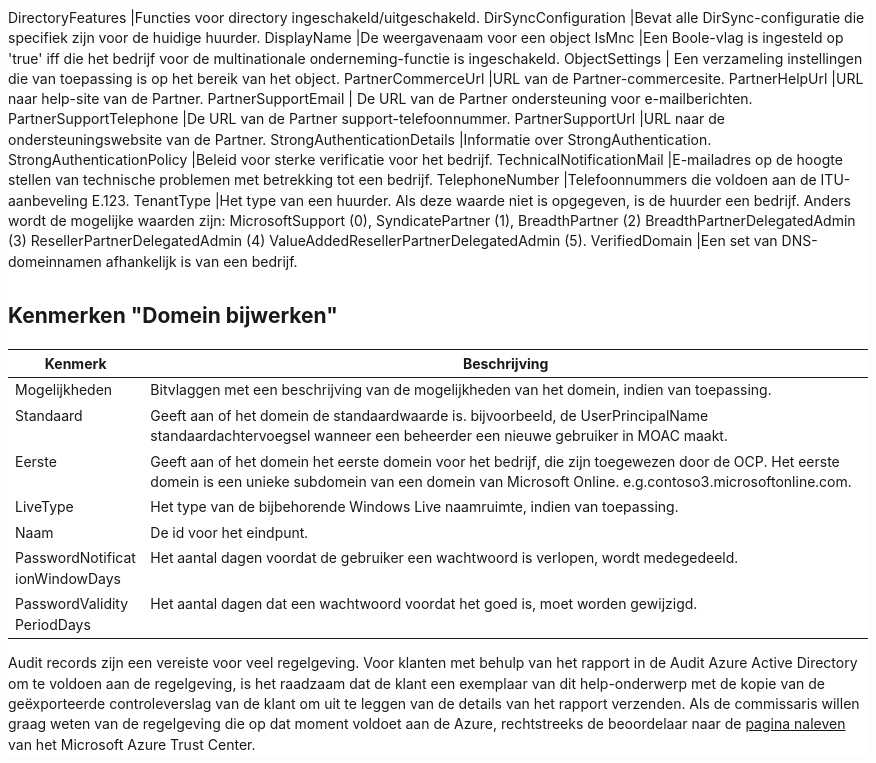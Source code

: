 DirectoryFeatures |Functies voor directory ingeschakeld/uitgeschakeld.
DirSyncConfiguration |Bevat alle DirSync-configuratie die specifiek zijn voor de huidige huurder.
DisplayName |De weergavenaam voor een object
IsMnc |Een Boole-vlag is ingesteld op 'true' iff die het bedrijf voor de multinationale onderneming-functie is ingeschakeld.
ObjectSettings | Een verzameling instellingen die van toepassing is op het bereik van het object.
PartnerCommerceUrl |URL van de Partner-commercesite.
PartnerHelpUrl |URL naar help-site van de Partner.
PartnerSupportEmail | De URL van de Partner ondersteuning voor e-mailberichten.
PartnerSupportTelephone |De URL van de Partner support-telefoonnummer.
PartnerSupportUrl |URL naar de ondersteuningswebsite van de Partner.
StrongAuthenticationDetails |Informatie over StrongAuthentication.
StrongAuthenticationPolicy |Beleid voor sterke verificatie voor het bedrijf.
TechnicalNotificationMail |E-mailadres op de hoogte stellen van technische problemen met betrekking tot een bedrijf.
TelephoneNumber |Telefoonnummers die voldoen aan de ITU-aanbeveling E.123.
TenantType |Het type van een huurder. Als deze waarde niet is opgegeven, is de huurder een bedrijf. Anders wordt de mogelijke waarden zijn: MicrosoftSupport (0), SyndicatePartner (1), BreadthPartner (2) BreadthPartnerDelegatedAdmin (3) ResellerPartnerDelegatedAdmin (4) ValueAddedResellerPartnerDelegatedAdmin (5).
VerifiedDomain |Een set van DNS-domeinnamen afhankelijk is van een bedrijf.

## <a name="update-domain-attributes"></a>Kenmerken "Domein bijwerken"
Kenmerk                           | Beschrijving
-------------------------------     | -------------------------------------------------------------------------------------------------------------------------------------------------------
Mogelijkheden    |Bitvlaggen met een beschrijving van de mogelijkheden van het domein, indien van toepassing.
Standaard |Geeft aan of het domein de standaardwaarde is. bijvoorbeeld, de UserPrincipalName standaardachtervoegsel wanneer een beheerder een nieuwe gebruiker in MOAC maakt.
Eerste |Geeft aan of het domein het eerste domein voor het bedrijf, die zijn toegewezen door de OCP. Het eerste domein is een unieke subdomein van een domein van Microsoft Online. e.g.contoso3.microsoftonline.com.
LiveType    |Het type van de bijbehorende Windows Live naamruimte, indien van toepassing.
Naam    | De id voor het eindpunt.
PasswordNotificationWindowDays  |Het aantal dagen voordat de gebruiker een wachtwoord is verlopen, wordt medegedeeld.
PasswordValidityPeriodDays  | Het aantal dagen dat een wachtwoord voordat het goed is, moet worden gewijzigd.

Audit records zijn een vereiste voor veel regelgeving. Voor klanten met behulp van het rapport in de Audit Azure Active Directory om te voldoen aan de regelgeving, is het raadzaam dat de klant een exemplaar van dit help-onderwerp met de kopie van de geëxporteerde controleverslag van de klant om uit te leggen van de details van het rapport verzenden. Als de commissaris willen graag weten van de regelgeving die op dat moment voldoet aan de Azure, rechtstreeks de beoordelaar naar de [pagina naleven](https://azure.microsoft.com/support/trust-center/compliance/) van het Microsoft Azure Trust Center.
